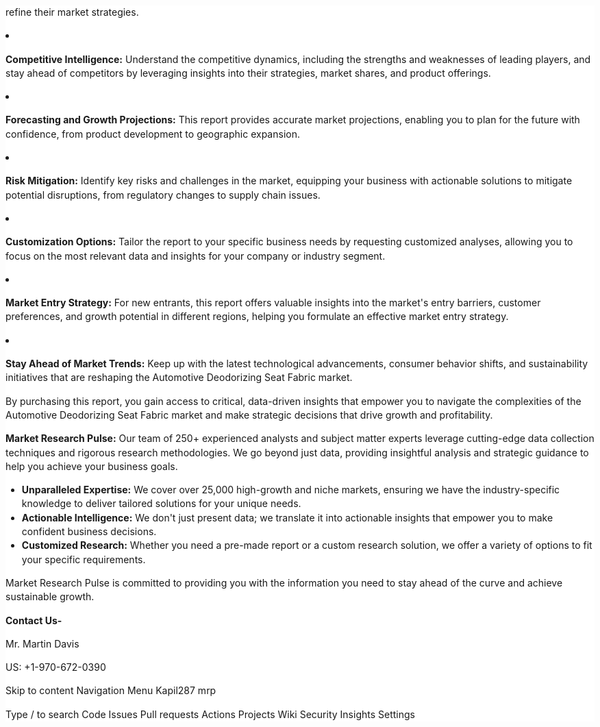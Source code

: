 refine their market strategies.</p></li><li><p><strong>Competitive Intelligence:</strong> Understand the competitive dynamics, including the strengths and weaknesses of leading players, and stay ahead of competitors by leveraging insights into their strategies, market shares, and product offerings.</p></li><li><p><strong>Forecasting and Growth Projections:</strong> This report provides accurate market projections, enabling you to plan for the future with confidence, from product development to geographic expansion.</p></li><li><p><strong>Risk Mitigation:</strong> Identify key risks and challenges in the market, equipping your business with actionable solutions to mitigate potential disruptions, from regulatory changes to supply chain issues.</p></li><li><p><strong>Customization Options:</strong> Tailor the report to your specific business needs by requesting customized analyses, allowing you to focus on the most relevant data and insights for your company or industry segment.</p></li><li><p><strong>Market Entry Strategy:</strong> For new entrants, this report offers valuable insights into the market's entry barriers, customer preferences, and growth potential in different regions, helping you formulate an effective market entry strategy.</p></li><li><p><strong>Stay Ahead of Market Trends:</strong> Keep up with the latest technological advancements, consumer behavior shifts, and sustainability initiatives that are reshaping the Automotive Deodorizing Seat Fabric market.</p></li></ol><p>By purchasing this report, you gain access to critical, data-driven insights that empower you to navigate the complexities of the Automotive Deodorizing Seat Fabric market and make strategic decisions that drive growth and profitability.</p><p><strong>Market Research Pulse:</strong>&nbsp;Our team of 250+ experienced analysts and subject matter experts leverage cutting-edge data collection techniques and rigorous research methodologies. We go beyond just data, providing insightful analysis and strategic guidance to help you achieve your business goals.</p><ul><li><strong>Unparalleled Expertise:</strong>&nbsp;We cover over 25,000 high-growth and niche markets, ensuring we have the industry-specific knowledge to deliver tailored solutions for your unique needs.</li><li><strong>Actionable Intelligence:</strong>&nbsp;We don't just present data; we translate it into actionable insights that empower you to make confident business decisions.</li><li><strong>Customized Research:</strong>&nbsp;Whether you need a pre-made report or a custom research solution, we offer a variety of options to fit your specific requirements.</li></ul><p>Market Research Pulse is committed to providing you with the information you need to stay ahead of the curve and achieve sustainable growth.</p><p><strong>Contact Us-</strong></p><p>Mr. Martin Davis</p><p>US: +1-970-672-0390</p>
Skip to content
Navigation Menu
Kapil287
mrp

Type / to search
Code
Issues
Pull requests
Actions
Projects
Wiki
Security
Insights
Settings
